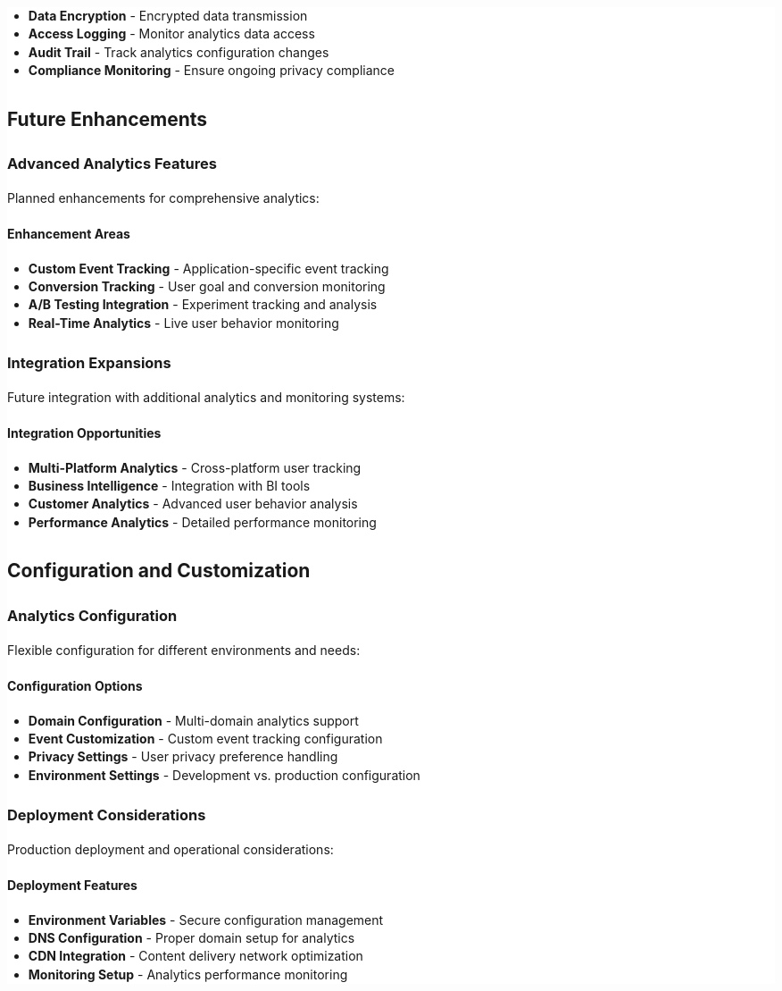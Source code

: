 - **Data Encryption** - Encrypted data transmission
- **Access Logging** - Monitor analytics data access
- **Audit Trail** - Track analytics configuration changes
- **Compliance Monitoring** - Ensure ongoing privacy compliance

## Future Enhancements

### Advanced Analytics Features

Planned enhancements for comprehensive analytics:

#### Enhancement Areas

- **Custom Event Tracking** - Application-specific event tracking
- **Conversion Tracking** - User goal and conversion monitoring
- **A/B Testing Integration** - Experiment tracking and analysis
- **Real-Time Analytics** - Live user behavior monitoring

### Integration Expansions

Future integration with additional analytics and monitoring systems:

#### Integration Opportunities

- **Multi-Platform Analytics** - Cross-platform user tracking
- **Business Intelligence** - Integration with BI tools
- **Customer Analytics** - Advanced user behavior analysis
- **Performance Analytics** - Detailed performance monitoring

## Configuration and Customization

### Analytics Configuration

Flexible configuration for different environments and needs:

#### Configuration Options

- **Domain Configuration** - Multi-domain analytics support
- **Event Customization** - Custom event tracking configuration
- **Privacy Settings** - User privacy preference handling
- **Environment Settings** - Development vs. production configuration

### Deployment Considerations

Production deployment and operational considerations:

#### Deployment Features

- **Environment Variables** - Secure configuration management
- **DNS Configuration** - Proper domain setup for analytics
- **CDN Integration** - Content delivery network optimization
- **Monitoring Setup** - Analytics performance monitoring
